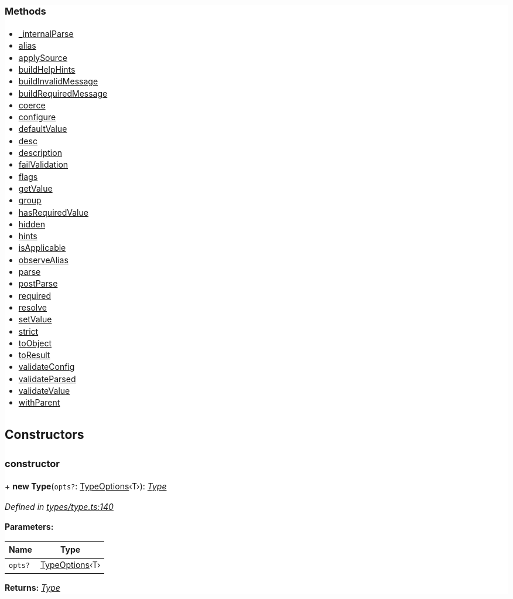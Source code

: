 ### Methods

* [_internalParse](_types_type_.type.md#_internalparse)
* [alias](_types_type_.type.md#alias)
* [applySource](_types_type_.type.md#applysource)
* [buildHelpHints](_types_type_.type.md#buildhelphints)
* [buildInvalidMessage](_types_type_.type.md#buildinvalidmessage)
* [buildRequiredMessage](_types_type_.type.md#buildrequiredmessage)
* [coerce](_types_type_.type.md#coerce)
* [configure](_types_type_.type.md#configure)
* [defaultValue](_types_type_.type.md#defaultvalue)
* [desc](_types_type_.type.md#desc)
* [description](_types_type_.type.md#description)
* [failValidation](_types_type_.type.md#failvalidation)
* [flags](_types_type_.type.md#flags)
* [getValue](_types_type_.type.md#getvalue)
* [group](_types_type_.type.md#group)
* [hasRequiredValue](_types_type_.type.md#hasrequiredvalue)
* [hidden](_types_type_.type.md#hidden)
* [hints](_types_type_.type.md#hints)
* [isApplicable](_types_type_.type.md#isapplicable)
* [observeAlias](_types_type_.type.md#observealias)
* [parse](_types_type_.type.md#parse)
* [postParse](_types_type_.type.md#postparse)
* [required](_types_type_.type.md#required)
* [resolve](_types_type_.type.md#resolve)
* [setValue](_types_type_.type.md#setvalue)
* [strict](_types_type_.type.md#strict)
* [toObject](_types_type_.type.md#toobject)
* [toResult](_types_type_.type.md#toresult)
* [validateConfig](_types_type_.type.md#validateconfig)
* [validateParsed](_types_type_.type.md#validateparsed)
* [validateValue](_types_type_.type.md#validatevalue)
* [withParent](_types_type_.type.md#withparent)

## Constructors

###  constructor

\+ **new Type**(`opts?`: [TypeOptions](../interfaces/_types_type_.typeoptions.md)‹T›): *[Type](_types_type_.type.md)*

*Defined in [types/type.ts:140](https://github.com/jose-pr/sywac/blob/a63bd2b/src/types/type.ts#L140)*

**Parameters:**

Name | Type |
------ | ------ |
`opts?` | [TypeOptions](../interfaces/_types_type_.typeoptions.md)‹T› |

**Returns:** *[Type](_types_type_.type.md)*
